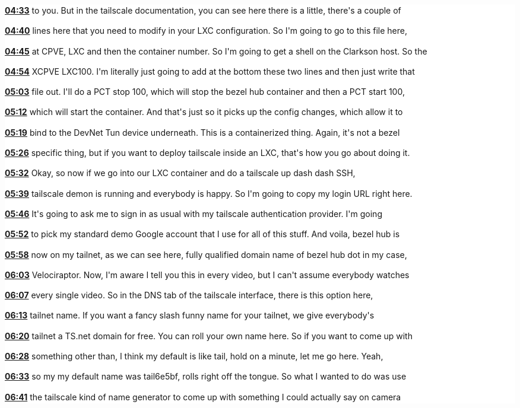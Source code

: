 **[04:33](https://youtube.com/watch?v=O_9wT-5LoHM&t=273s)** to you. But in the tailscale documentation, you can see here there is a little, there's a couple of

**[04:40](https://youtube.com/watch?v=O_9wT-5LoHM&t=280s)** lines here that you need to modify in your LXC configuration. So I'm going to go to this file here,

**[04:45](https://youtube.com/watch?v=O_9wT-5LoHM&t=285s)** at CPVE, LXC and then the container number. So I'm going to get a shell on the Clarkson host. So the

**[04:54](https://youtube.com/watch?v=O_9wT-5LoHM&t=294s)** XCPVE LXC100. I'm literally just going to add at the bottom these two lines and then just write that

**[05:03](https://youtube.com/watch?v=O_9wT-5LoHM&t=303s)** file out. I'll do a PCT stop 100, which will stop the bezel hub container and then a PCT start 100,

**[05:12](https://youtube.com/watch?v=O_9wT-5LoHM&t=312s)** which will start the container. And that's just so it picks up the config changes, which allow it to

**[05:19](https://youtube.com/watch?v=O_9wT-5LoHM&t=319s)** bind to the DevNet Tun device underneath. This is a containerized thing. Again, it's not a bezel

**[05:26](https://youtube.com/watch?v=O_9wT-5LoHM&t=326s)** specific thing, but if you want to deploy tailscale inside an LXC, that's how you go about doing it.

**[05:32](https://youtube.com/watch?v=O_9wT-5LoHM&t=332s)** Okay, so now if we go into our LXC container and do a tailscale up dash dash SSH,

**[05:39](https://youtube.com/watch?v=O_9wT-5LoHM&t=339s)** tailscale demon is running and everybody is happy. So I'm going to copy my login URL right here.

**[05:46](https://youtube.com/watch?v=O_9wT-5LoHM&t=346s)** It's going to ask me to sign in as usual with my tailscale authentication provider. I'm going

**[05:52](https://youtube.com/watch?v=O_9wT-5LoHM&t=352s)** to pick my standard demo Google account that I use for all of this stuff. And voila, bezel hub is

**[05:58](https://youtube.com/watch?v=O_9wT-5LoHM&t=358s)** now on my tailnet, as we can see here, fully qualified domain name of bezel hub dot in my case,

**[06:03](https://youtube.com/watch?v=O_9wT-5LoHM&t=363s)** Velociraptor. Now, I'm aware I tell you this in every video, but I can't assume everybody watches

**[06:07](https://youtube.com/watch?v=O_9wT-5LoHM&t=367s)** every single video. So in the DNS tab of the tailscale interface, there is this option here,

**[06:13](https://youtube.com/watch?v=O_9wT-5LoHM&t=373s)** tailnet name. If you want a fancy slash funny name for your tailnet, we give everybody's

**[06:20](https://youtube.com/watch?v=O_9wT-5LoHM&t=380s)** tailnet a TS.net domain for free. You can roll your own name here. So if you want to come up with

**[06:28](https://youtube.com/watch?v=O_9wT-5LoHM&t=388s)** something other than, I think my default is like tail, hold on a minute, let me go here. Yeah,

**[06:33](https://youtube.com/watch?v=O_9wT-5LoHM&t=393s)** so my my default name was tail6e5bf, rolls right off the tongue. So what I wanted to do was use

**[06:41](https://youtube.com/watch?v=O_9wT-5LoHM&t=401s)** the tailscale kind of name generator to come up with something I could actually say on camera
